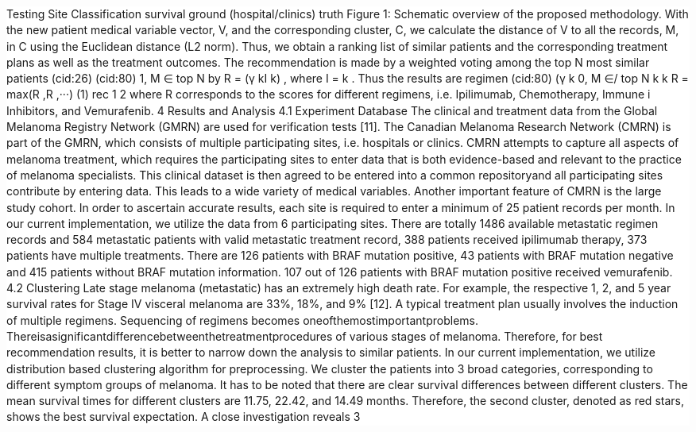 Testing Site 
Classification survival ground 
(hospital/clinics)
truth
Figure 1: Schematic overview of the proposed methodology.
With the new patient medical variable vector, V, and the corresponding cluster, C, we calculate
the distance of V to all the records, M, in C using the Euclidean distance (L2 norm). Thus, we
obtain a ranking list of similar patients and the corresponding treatment plans as well as the treatment
outcomes. The recommendation is made by a weighted voting among the top N most similar patients
(cid:26)
(cid:80) 1, M ∈ top N
by R = (γ kI k) , where I = k . Thus the results are
regimen (cid:80) (γ k 0, M ∈/ top N
k k
R = max(R ,R ,···) (1)
rec 1 2
where R corresponds to the scores for different regimens, i.e. Ipilimumab, Chemotherapy, Immune
i
Inhibitors, and Vemurafenib.
4 Results and Analysis
4.1 Experiment Database
The clinical and treatment data from the Global Melanoma Registry Network (GMRN) are used for
verification tests [11]. The Canadian Melanoma Research Network (CMRN) is part of the GMRN,
which consists of multiple participating sites, i.e. hospitals or clinics. CMRN attempts to capture
all aspects of melanoma treatment, which requires the participating sites to enter data that is both
evidence-based and relevant to the practice of melanoma specialists. This clinical dataset is then
agreed to be entered into a common repositoryand all participating sites contribute by entering data.
This leads to a wide variety of medical variables. Another important feature of CMRN is the large
study cohort. In order to ascertain accurate results, each site is required to enter a minimum of 25
patient records per month. In our current implementation, we utilize the data from 6 participating sites.
There are totally 1486 available metastatic regimen records and 584 metastatic patients with valid
metastatic treatment record, 388 patients received ipilimumab therapy, 373 patients have multiple
treatments. There are 126 patients with BRAF mutation positive, 43 patients with BRAF mutation
negative and 415 patients without BRAF mutation information. 107 out of 126 patients with BRAF
mutation positive received vemurafenib.
4.2 Clustering
Late stage melanoma (metastatic) has an extremely high death rate. For example, the respective 1,
2, and 5 year survival rates for Stage IV visceral melanoma are 33%, 18%, and 9% [12]. A typical
treatment plan usually involves the induction of multiple regimens. Sequencing of regimens becomes
oneofthemostimportantproblems. Thereisasignificantdifferencebetweenthetreatmentprocedures
of various stages of melanoma. Therefore, for best recommendation results, it is better to narrow
down the analysis to similar patients. In our current implementation, we utilize distribution based
clustering algorithm for preprocessing. We cluster the patients into 3 broad categories, corresponding
to different symptom groups of melanoma. It has to be noted that there are clear survival differences
between different clusters.
The mean survival times for different clusters are 11.75, 22.42, and 14.49 months. Therefore, the
second cluster, denoted as red stars, shows the best survival expectation. A close investigation reveals
3
